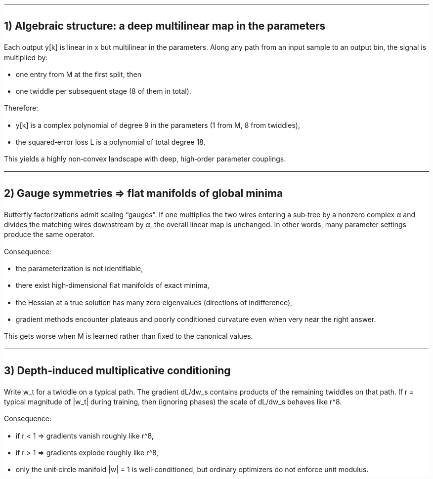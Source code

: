 ----------

## 1) Algebraic structure: a deep multilinear map in the parameters

Each output y[k] is linear in x but multilinear in the parameters. Along any path from an input sample to an output bin, the signal is multiplied by:

-   one entry from M at the first split, then
    
-   one twiddle per subsequent stage (8 of them in total).
    

Therefore:

-   y[k] is a complex polynomial of degree 9 in the parameters (1 from M, 8 from twiddles),
    
-   the squared‑error loss L is a polynomial of total degree 18.
    

This yields a highly non‑convex landscape with deep, high‑order parameter couplings.

----------

## 2) Gauge symmetries ⇒ flat manifolds of global minima

Butterfly factorizations admit scaling “gauges”. If one multiplies the two wires entering a sub‑tree by a nonzero complex α and divides the matching wires downstream by α, the overall linear map is unchanged. In other words, many parameter settings produce the same operator.

Consequence:

-   the parameterization is not identifiable,
    
-   there exist high‑dimensional flat manifolds of exact minima,
    
-   the Hessian at a true solution has many zero eigenvalues (directions of indifference),
    
-   gradient methods encounter plateaus and poorly conditioned curvature even when very near the right answer.
    

This gets worse when M is learned rather than fixed to the canonical values.

----------

## 3) Depth‑induced multiplicative conditioning

Write w_t for a twiddle on a typical path. The gradient dL/dw_s contains products of the remaining twiddles on that path. If r = typical magnitude of |w_t| during training, then (ignoring phases) the scale of dL/dw_s behaves like r^8.

Consequence:

-   if r < 1 ⇒ gradients vanish roughly like r^8,
    
-   if r > 1 ⇒ gradients explode roughly like r^8,
    
-   only the unit‑circle manifold |w| = 1 is well‑conditioned, but ordinary optimizers do not enforce unit modulus.
    